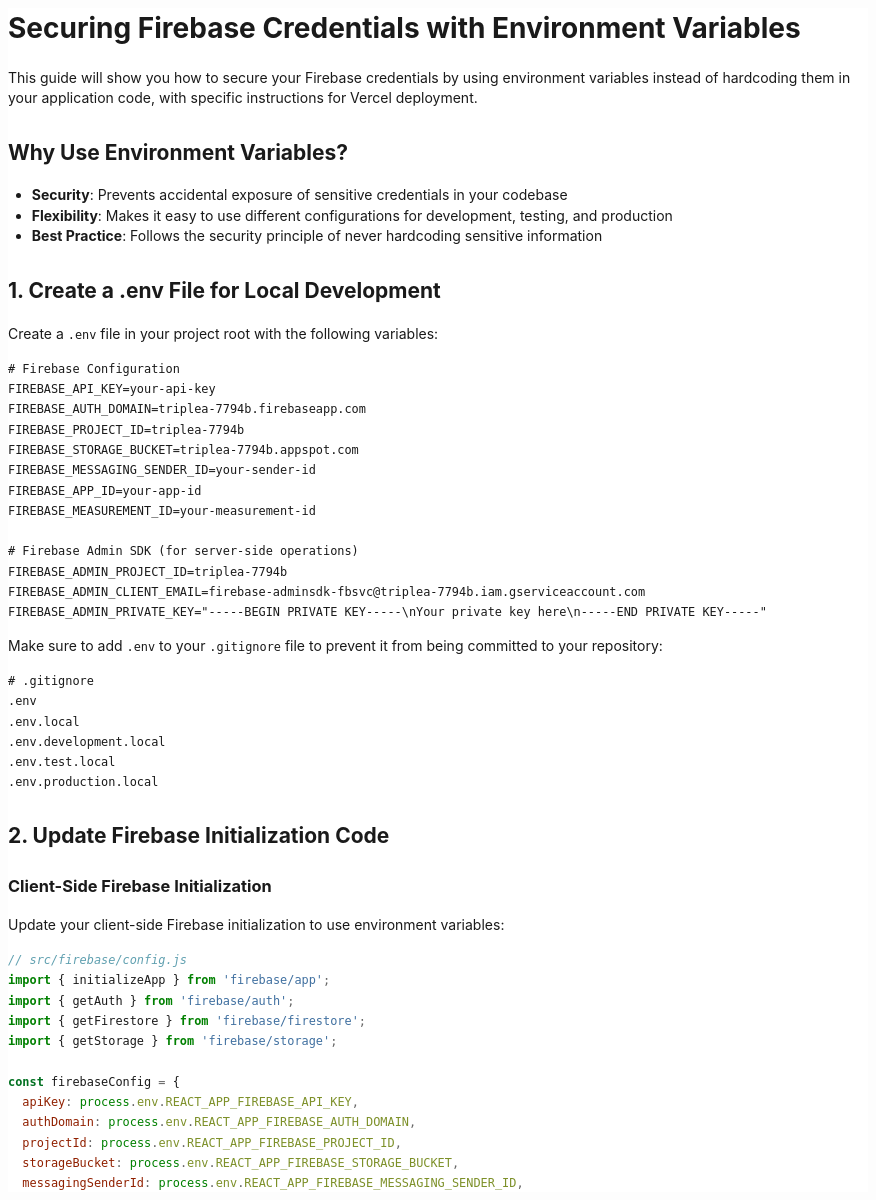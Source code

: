 # Securing Firebase Credentials with Environment Variables

This guide will show you how to secure your Firebase credentials by using environment variables instead of hardcoding them in your application code, with specific instructions for Vercel deployment.

## Why Use Environment Variables?

- **Security**: Prevents accidental exposure of sensitive credentials in your codebase
- **Flexibility**: Makes it easy to use different configurations for development, testing, and production
- **Best Practice**: Follows the security principle of never hardcoding sensitive information

## 1. Create a .env File for Local Development

Create a `.env` file in your project root with the following variables:

```
# Firebase Configuration
FIREBASE_API_KEY=your-api-key
FIREBASE_AUTH_DOMAIN=triplea-7794b.firebaseapp.com
FIREBASE_PROJECT_ID=triplea-7794b
FIREBASE_STORAGE_BUCKET=triplea-7794b.appspot.com
FIREBASE_MESSAGING_SENDER_ID=your-sender-id
FIREBASE_APP_ID=your-app-id
FIREBASE_MEASUREMENT_ID=your-measurement-id

# Firebase Admin SDK (for server-side operations)
FIREBASE_ADMIN_PROJECT_ID=triplea-7794b
FIREBASE_ADMIN_CLIENT_EMAIL=firebase-adminsdk-fbsvc@triplea-7794b.iam.gserviceaccount.com
FIREBASE_ADMIN_PRIVATE_KEY="-----BEGIN PRIVATE KEY-----\nYour private key here\n-----END PRIVATE KEY-----"
```

Make sure to add `.env` to your `.gitignore` file to prevent it from being committed to your repository:

```
# .gitignore
.env
.env.local
.env.development.local
.env.test.local
.env.production.local
```

## 2. Update Firebase Initialization Code

### Client-Side Firebase Initialization

Update your client-side Firebase initialization to use environment variables:

```javascript
// src/firebase/config.js
import { initializeApp } from 'firebase/app';
import { getAuth } from 'firebase/auth';
import { getFirestore } from 'firebase/firestore';
import { getStorage } from 'firebase/storage';

const firebaseConfig = {
  apiKey: process.env.REACT_APP_FIREBASE_API_KEY,
  authDomain: process.env.REACT_APP_FIREBASE_AUTH_DOMAIN,
  projectId: process.env.REACT_APP_FIREBASE_PROJECT_ID,
  storageBucket: process.env.REACT_APP_FIREBASE_STORAGE_BUCKET,
  messagingSenderId: process.env.REACT_APP_FIREBASE_MESSAGING_SENDER_ID,
```